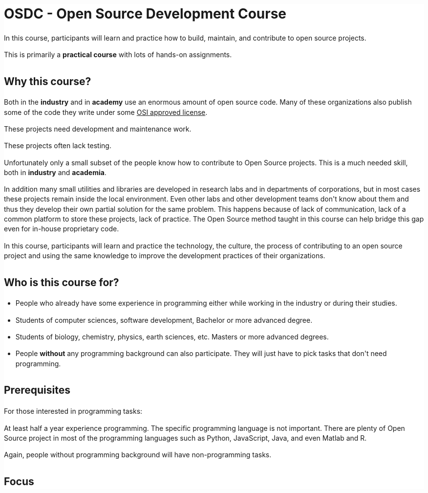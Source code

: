 # OSDC - Open Source Development Course

In this course, participants will learn and practice how to build, maintain, and contribute to open source projects.

This is primarily a **practical course** with lots of hands-on assignments.

## Why this course?

Both in the **industry** and in **academy** use an enormous amount of open source code. Many of these organizations also publish some of the code they write under some [OSI approved license](https://opensource.org/licenses).

These projects need development and maintenance work.

These projects often lack testing.

Unfortunately only a small subset of the people know how to contribute to Open Source projects. This is a much needed skill, both in **industry** and **academia**.

In addition many small utilities and libraries are developed in research labs and in departments of corporations, but in most cases these projects remain inside the local environment. Even other labs and other development teams don't know about them and thus they develop their own partial solution for the same problem. This happens because of lack of communication, lack of a common platform to store these projects, lack of practice. The Open Source method taught in this course can help bridge this gap even for in-house proprietary code.

In this course, participants will learn and practice the technology, the culture, the process of contributing to an open source project and using the same knowledge to improve the development practices of their organizations.

## Who is this course for?

* People who already have some experience in programming either while working in the industry or during their studies.
* Students  of computer sciences, software development, Bachelor or more advanced degree.
* Students of biology, chemistry, physics, earth sciences, etc. Masters or more advanced degrees.

* People **without** any programming background can also participate. They will just have to pick tasks that don't need programming.

## Prerequisites

For those interested in programming tasks:

At least half a year experience programming. The specific programming language is not important. There are plenty of Open Source project in most of the programming languages such as Python, JavaScript, Java, and even Matlab and R.

Again, people without programming background will have non-programming tasks.

## Focus
